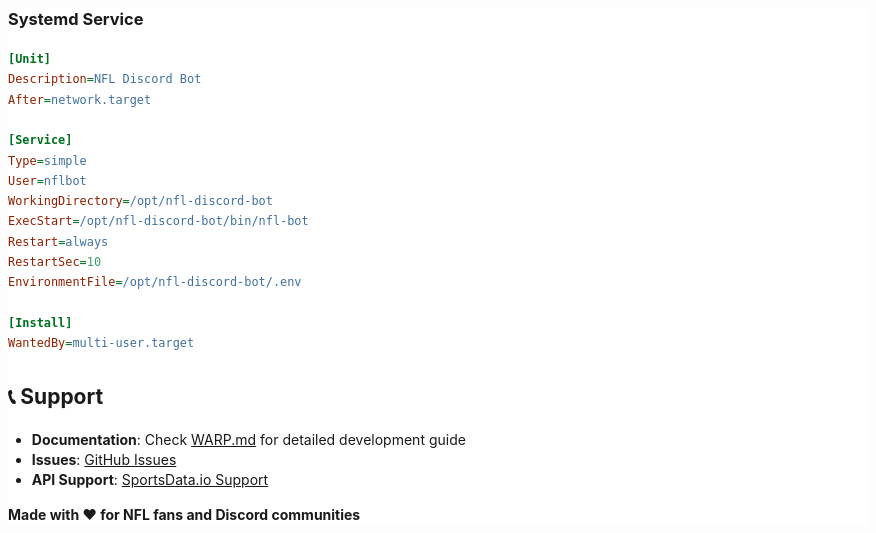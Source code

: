 ### Systemd Service
```ini
[Unit]
Description=NFL Discord Bot
After=network.target

[Service]
Type=simple
User=nflbot
WorkingDirectory=/opt/nfl-discord-bot
ExecStart=/opt/nfl-discord-bot/bin/nfl-bot
Restart=always
RestartSec=10
EnvironmentFile=/opt/nfl-discord-bot/.env

[Install]
WantedBy=multi-user.target
```

## 📞 Support

- **Documentation**: Check [WARP.md](WARP.md) for detailed development guide
- **Issues**: [GitHub Issues](https://github.com/your-username/nfl-discord-bot/issues)
- **API Support**: [SportsData.io Support](mailto:support@sportsdata.io)

**Made with ❤️ for NFL fans and Discord communities**
